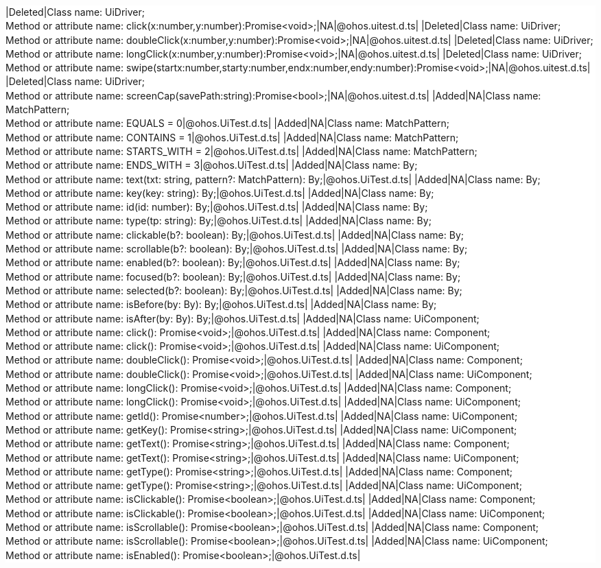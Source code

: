 |Deleted|Class name: UiDriver;<br>Method or attribute name: click(x:number,y:number):Promise\<void>;|NA|@ohos.uitest.d.ts|
|Deleted|Class name: UiDriver;<br>Method or attribute name: doubleClick(x:number,y:number):Promise\<void>;|NA|@ohos.uitest.d.ts|
|Deleted|Class name: UiDriver;<br>Method or attribute name: longClick(x:number,y:number):Promise\<void>;|NA|@ohos.uitest.d.ts|
|Deleted|Class name: UiDriver;<br>Method or attribute name: swipe(startx:number,starty:number,endx:number,endy:number):Promise\<void>;|NA|@ohos.uitest.d.ts|
|Deleted|Class name: UiDriver;<br>Method or attribute name: screenCap(savePath:string):Promise\<bool>;|NA|@ohos.uitest.d.ts|
|Added|NA|Class name: MatchPattern;<br>Method or attribute name: EQUALS = 0|@ohos.UiTest.d.ts|
|Added|NA|Class name: MatchPattern;<br>Method or attribute name: CONTAINS = 1|@ohos.UiTest.d.ts|
|Added|NA|Class name: MatchPattern;<br>Method or attribute name: STARTS_WITH = 2|@ohos.UiTest.d.ts|
|Added|NA|Class name: MatchPattern;<br>Method or attribute name: ENDS_WITH = 3|@ohos.UiTest.d.ts|
|Added|NA|Class name: By;<br>Method or attribute name: text(txt: string, pattern?: MatchPattern): By;|@ohos.UiTest.d.ts|
|Added|NA|Class name: By;<br>Method or attribute name: key(key: string): By;|@ohos.UiTest.d.ts|
|Added|NA|Class name: By;<br>Method or attribute name: id(id: number): By;|@ohos.UiTest.d.ts|
|Added|NA|Class name: By;<br>Method or attribute name: type(tp: string): By;|@ohos.UiTest.d.ts|
|Added|NA|Class name: By;<br>Method or attribute name: clickable(b?: boolean): By;|@ohos.UiTest.d.ts|
|Added|NA|Class name: By;<br>Method or attribute name: scrollable(b?: boolean): By;|@ohos.UiTest.d.ts|
|Added|NA|Class name: By;<br>Method or attribute name: enabled(b?: boolean): By;|@ohos.UiTest.d.ts|
|Added|NA|Class name: By;<br>Method or attribute name: focused(b?: boolean): By;|@ohos.UiTest.d.ts|
|Added|NA|Class name: By;<br>Method or attribute name: selected(b?: boolean): By;|@ohos.UiTest.d.ts|
|Added|NA|Class name: By;<br>Method or attribute name: isBefore(by: By): By;|@ohos.UiTest.d.ts|
|Added|NA|Class name: By;<br>Method or attribute name: isAfter(by: By): By;|@ohos.UiTest.d.ts|
|Added|NA|Class name: UiComponent;<br>Method or attribute name: click(): Promise\<void>;|@ohos.UiTest.d.ts|
|Added|NA|Class name: Component;<br>Method or attribute name: click(): Promise\<void>;|@ohos.UiTest.d.ts|
|Added|NA|Class name: UiComponent;<br>Method or attribute name: doubleClick(): Promise\<void>;|@ohos.UiTest.d.ts|
|Added|NA|Class name: Component;<br>Method or attribute name: doubleClick(): Promise\<void>;|@ohos.UiTest.d.ts|
|Added|NA|Class name: UiComponent;<br>Method or attribute name: longClick(): Promise\<void>;|@ohos.UiTest.d.ts|
|Added|NA|Class name: Component;<br>Method or attribute name: longClick(): Promise\<void>;|@ohos.UiTest.d.ts|
|Added|NA|Class name: UiComponent;<br>Method or attribute name: getId(): Promise\<number>;|@ohos.UiTest.d.ts|
|Added|NA|Class name: UiComponent;<br>Method or attribute name: getKey(): Promise\<string>;|@ohos.UiTest.d.ts|
|Added|NA|Class name: UiComponent;<br>Method or attribute name: getText(): Promise\<string>;|@ohos.UiTest.d.ts|
|Added|NA|Class name: Component;<br>Method or attribute name: getText(): Promise\<string>;|@ohos.UiTest.d.ts|
|Added|NA|Class name: UiComponent;<br>Method or attribute name: getType(): Promise\<string>;|@ohos.UiTest.d.ts|
|Added|NA|Class name: Component;<br>Method or attribute name: getType(): Promise\<string>;|@ohos.UiTest.d.ts|
|Added|NA|Class name: UiComponent;<br>Method or attribute name: isClickable(): Promise\<boolean>;|@ohos.UiTest.d.ts|
|Added|NA|Class name: Component;<br>Method or attribute name: isClickable(): Promise\<boolean>;|@ohos.UiTest.d.ts|
|Added|NA|Class name: UiComponent;<br>Method or attribute name: isScrollable(): Promise\<boolean>;|@ohos.UiTest.d.ts|
|Added|NA|Class name: Component;<br>Method or attribute name: isScrollable(): Promise\<boolean>;|@ohos.UiTest.d.ts|
|Added|NA|Class name: UiComponent;<br>Method or attribute name: isEnabled(): Promise\<boolean>;|@ohos.UiTest.d.ts|